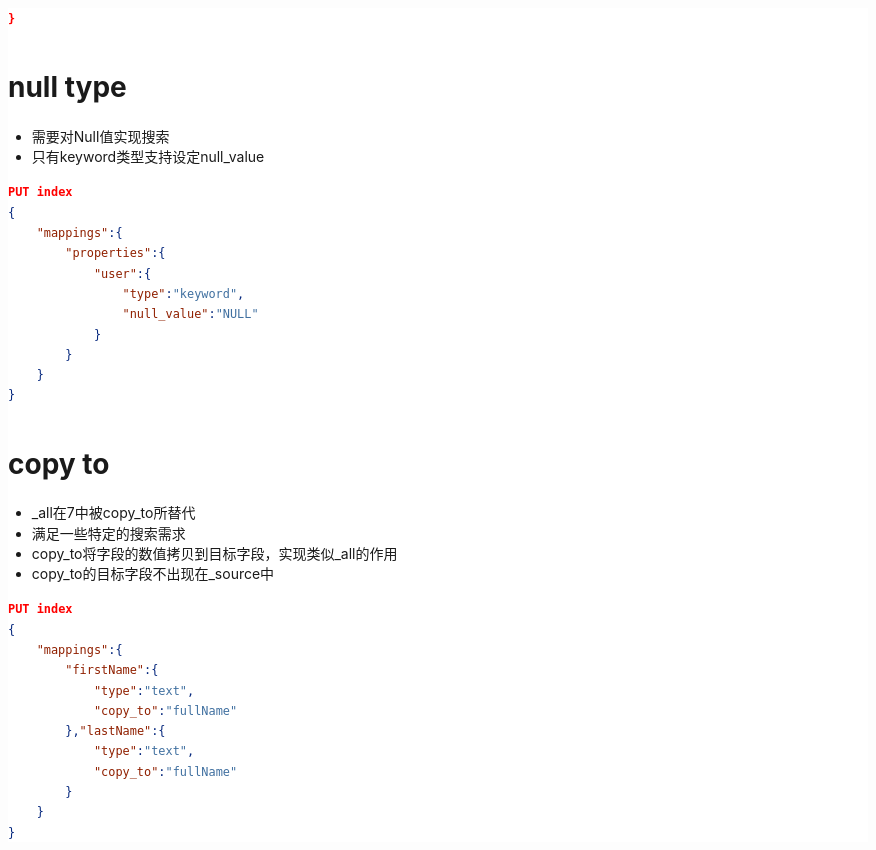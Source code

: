 ```json
}
```
# null type
+ 需要对Null值实现搜索
+ 只有keyword类型支持设定null_value

```json
PUT index
{
    "mappings":{
        "properties":{
            "user":{
                "type":"keyword",
                "null_value":"NULL"
            }
        }
    }
}
```

# copy to
+ _all在7中被copy_to所替代
+ 满足一些特定的搜索需求
+ copy_to将字段的数值拷贝到目标字段，实现类似_all的作用
+ copy_to的目标字段不出现在_source中

```json
PUT index
{
    "mappings":{
        "firstName":{
            "type":"text",
            "copy_to":"fullName"
        },"lastName":{
            "type":"text",
            "copy_to":"fullName"
        }
    }
}
```




